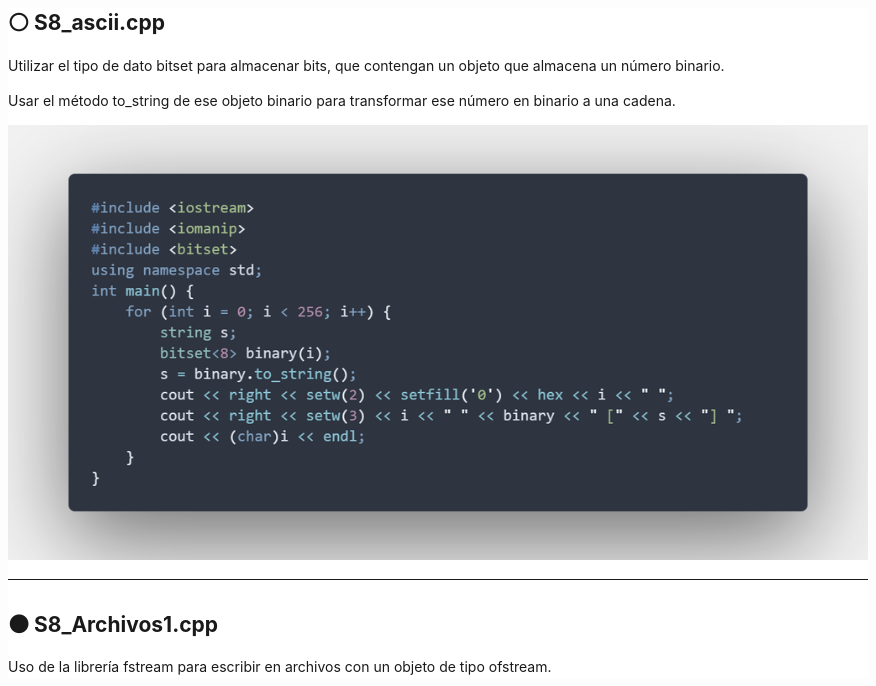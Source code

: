
## :white_circle: S8_ascii.cpp

Utilizar el tipo de dato bitset para almacenar bits, que contengan un objeto que almacena un número binario.

Usar el método to_string de ese objeto binario para transformar ese número en binario a una cadena.

![](images/S8_ascii.cpp.png)

---

## :black_circle: S8_Archivos1.cpp

Uso de la librería fstream para escribir en archivos con un objeto de tipo ofstream.
